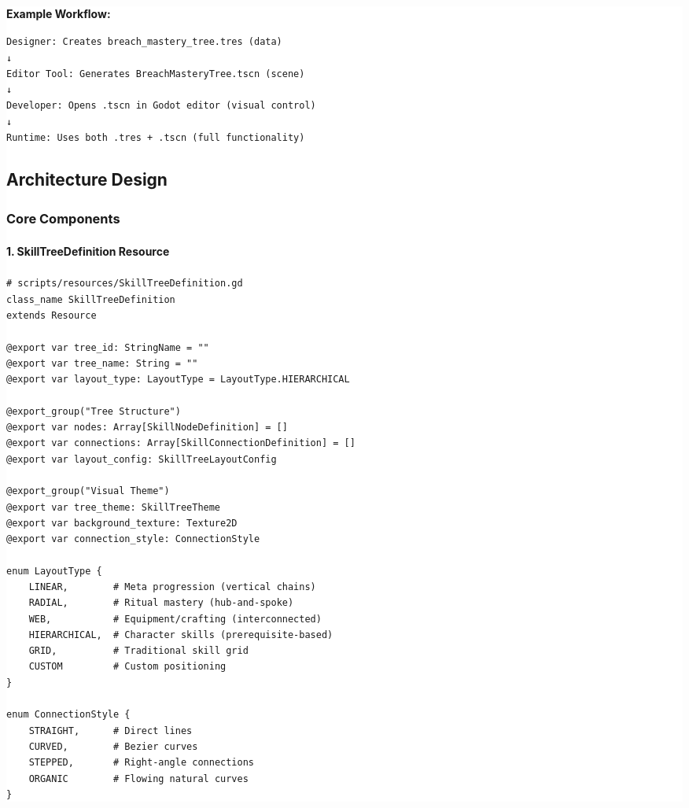 **Example Workflow:**
```
Designer: Creates breach_mastery_tree.tres (data)
↓
Editor Tool: Generates BreachMasteryTree.tscn (scene)
↓  
Developer: Opens .tscn in Godot editor (visual control)
↓
Runtime: Uses both .tres + .tscn (full functionality)
```

## Architecture Design

### Core Components

#### 1. SkillTreeDefinition Resource
```gdscript
# scripts/resources/SkillTreeDefinition.gd
class_name SkillTreeDefinition
extends Resource

@export var tree_id: StringName = ""
@export var tree_name: String = ""
@export var layout_type: LayoutType = LayoutType.HIERARCHICAL

@export_group("Tree Structure")
@export var nodes: Array[SkillNodeDefinition] = []
@export var connections: Array[SkillConnectionDefinition] = []
@export var layout_config: SkillTreeLayoutConfig

@export_group("Visual Theme")
@export var tree_theme: SkillTreeTheme
@export var background_texture: Texture2D
@export var connection_style: ConnectionStyle

enum LayoutType {
	LINEAR,        # Meta progression (vertical chains)
	RADIAL,        # Ritual mastery (hub-and-spoke) 
	WEB,           # Equipment/crafting (interconnected)
	HIERARCHICAL,  # Character skills (prerequisite-based)
	GRID,          # Traditional skill grid
	CUSTOM         # Custom positioning
}

enum ConnectionStyle {
	STRAIGHT,      # Direct lines
	CURVED,        # Bezier curves
	STEPPED,       # Right-angle connections
	ORGANIC        # Flowing natural curves
}
```
